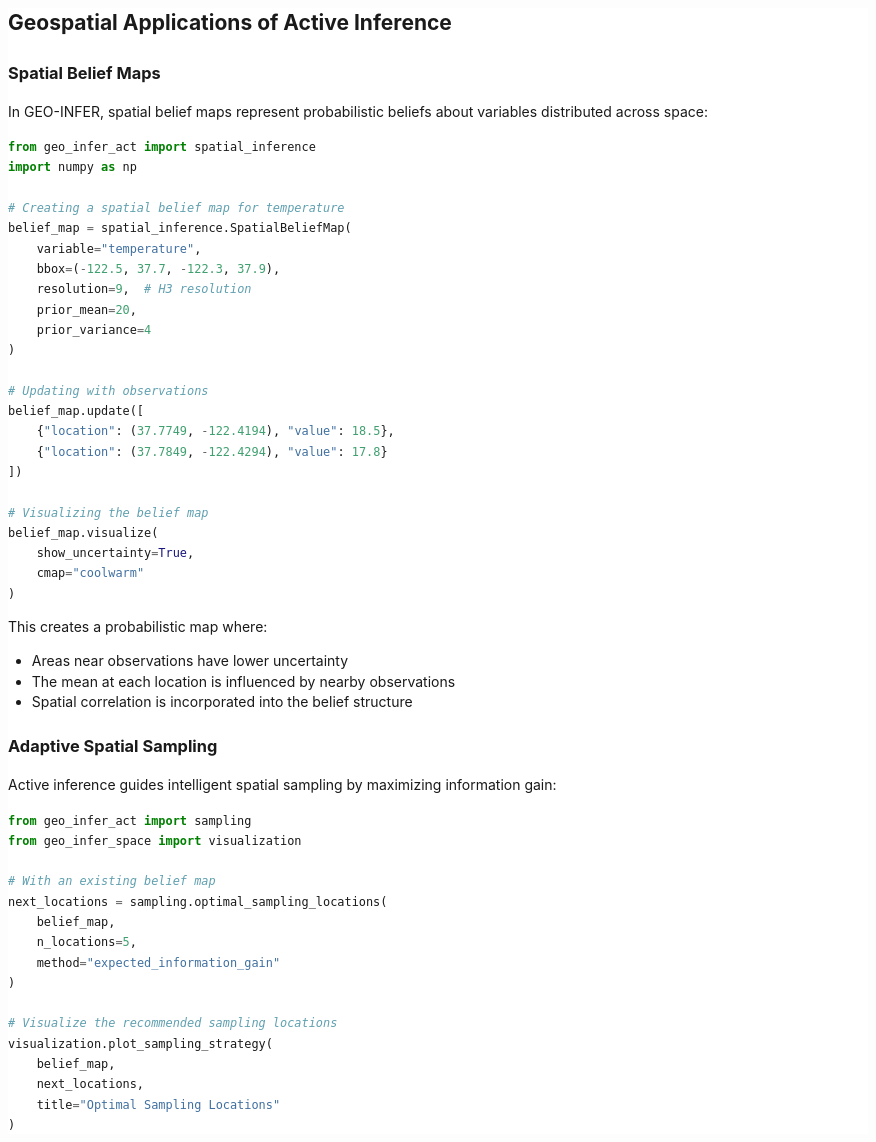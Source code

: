 ## Geospatial Applications of Active Inference

### Spatial Belief Maps

In GEO-INFER, spatial belief maps represent probabilistic beliefs about variables distributed across space:

```python
from geo_infer_act import spatial_inference
import numpy as np

# Creating a spatial belief map for temperature
belief_map = spatial_inference.SpatialBeliefMap(
    variable="temperature",
    bbox=(-122.5, 37.7, -122.3, 37.9),
    resolution=9,  # H3 resolution
    prior_mean=20,
    prior_variance=4
)

# Updating with observations
belief_map.update([
    {"location": (37.7749, -122.4194), "value": 18.5},
    {"location": (37.7849, -122.4294), "value": 17.8}
])

# Visualizing the belief map
belief_map.visualize(
    show_uncertainty=True,
    cmap="coolwarm"
)
```

This creates a probabilistic map where:
- Areas near observations have lower uncertainty
- The mean at each location is influenced by nearby observations
- Spatial correlation is incorporated into the belief structure

### Adaptive Spatial Sampling

Active inference guides intelligent spatial sampling by maximizing information gain:

```python
from geo_infer_act import sampling
from geo_infer_space import visualization

# With an existing belief map
next_locations = sampling.optimal_sampling_locations(
    belief_map,
    n_locations=5,
    method="expected_information_gain"
)

# Visualize the recommended sampling locations
visualization.plot_sampling_strategy(
    belief_map,
    next_locations,
    title="Optimal Sampling Locations"
)
```
